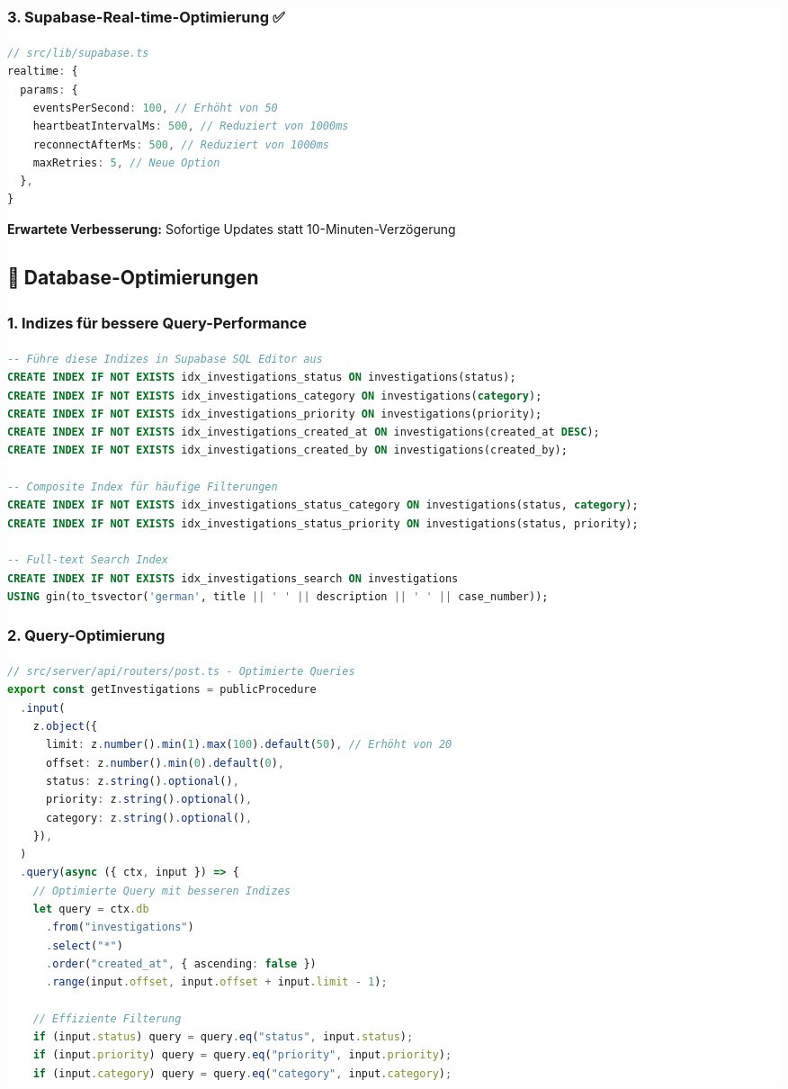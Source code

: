 ### **3. Supabase-Real-time-Optimierung ✅**

```typescript
// src/lib/supabase.ts
realtime: {
  params: {
    eventsPerSecond: 100, // Erhöht von 50
    heartbeatIntervalMs: 500, // Reduziert von 1000ms
    reconnectAfterMs: 500, // Reduziert von 1000ms
    maxRetries: 5, // Neue Option
  },
}
```

**Erwartete Verbesserung:** Sofortige Updates statt 10-Minuten-Verzögerung

## 🔧 **Database-Optimierungen**

### **1. Indizes für bessere Query-Performance**

```sql
-- Führe diese Indizes in Supabase SQL Editor aus
CREATE INDEX IF NOT EXISTS idx_investigations_status ON investigations(status);
CREATE INDEX IF NOT EXISTS idx_investigations_category ON investigations(category);
CREATE INDEX IF NOT EXISTS idx_investigations_priority ON investigations(priority);
CREATE INDEX IF NOT EXISTS idx_investigations_created_at ON investigations(created_at DESC);
CREATE INDEX IF NOT EXISTS idx_investigations_created_by ON investigations(created_by);

-- Composite Index für häufige Filterungen
CREATE INDEX IF NOT EXISTS idx_investigations_status_category ON investigations(status, category);
CREATE INDEX IF NOT EXISTS idx_investigations_status_priority ON investigations(status, priority);

-- Full-text Search Index
CREATE INDEX IF NOT EXISTS idx_investigations_search ON investigations
USING gin(to_tsvector('german', title || ' ' || description || ' ' || case_number));
```

### **2. Query-Optimierung**

```typescript
// src/server/api/routers/post.ts - Optimierte Queries
export const getInvestigations = publicProcedure
  .input(
    z.object({
      limit: z.number().min(1).max(100).default(50), // Erhöht von 20
      offset: z.number().min(0).default(0),
      status: z.string().optional(),
      priority: z.string().optional(),
      category: z.string().optional(),
    }),
  )
  .query(async ({ ctx, input }) => {
    // Optimierte Query mit besseren Indizes
    let query = ctx.db
      .from("investigations")
      .select("*")
      .order("created_at", { ascending: false })
      .range(input.offset, input.offset + input.limit - 1);

    // Effiziente Filterung
    if (input.status) query = query.eq("status", input.status);
    if (input.priority) query = query.eq("priority", input.priority);
    if (input.category) query = query.eq("category", input.category);

```